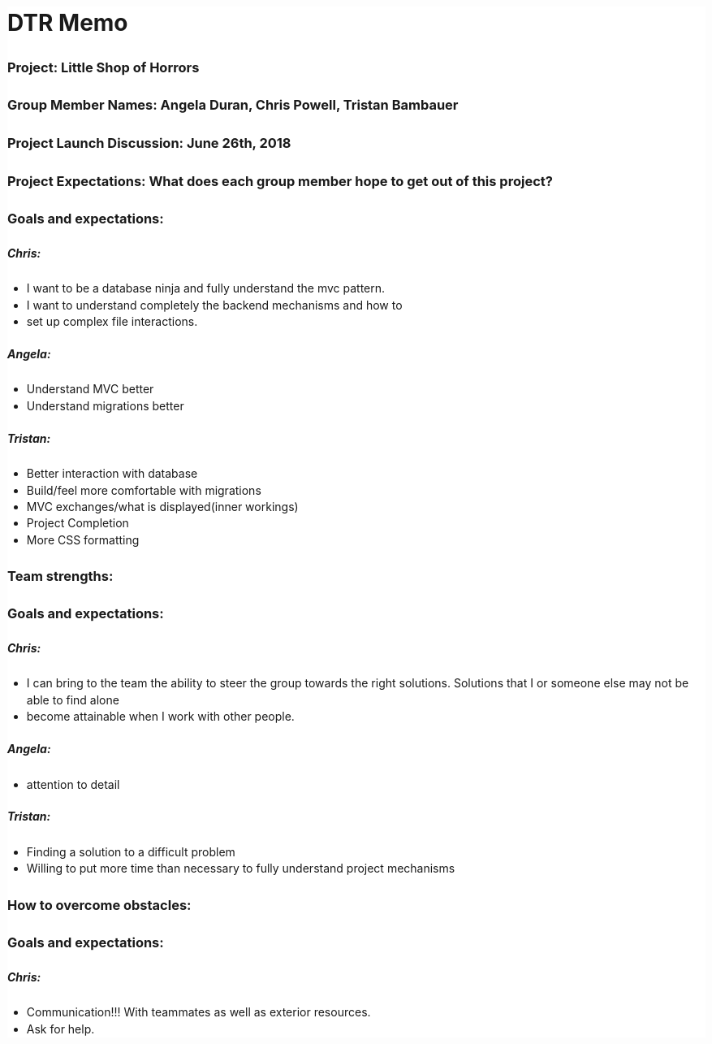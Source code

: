 # DTR Memo

### Project: Little Shop of Horrors

### Group Member Names: Angela Duran, Chris Powell, Tristan Bambauer
### Project Launch Discussion: June 26th, 2018

### Project Expectations: What does each group member hope to get out of this project?
### Goals and expectations:
##### _Chris_:
  * I want to be a database ninja and fully understand the mvc pattern.
  * I want to understand completely the backend mechanisms and how to
  * set up complex file interactions.

##### _Angela_:
  * Understand MVC better
  * Understand migrations better

##### _Tristan_:
  * Better interaction with database
  * Build/feel more comfortable with migrations
  * MVC exchanges/what is displayed(inner workings)
  * Project Completion
  * More CSS formatting

### Team strengths:
### Goals and expectations:
##### _Chris_:
  * I can bring to the team the ability to steer the group towards the right solutions. Solutions that I or someone else may not be able to find alone
  * become attainable when I work with other people.

##### _Angela_:
* attention to detail

##### _Tristan_:
  * Finding a solution to a difficult problem
  * Willing to put more time than necessary to fully understand project mechanisms

### How to overcome obstacles:
### Goals and expectations:
##### _Chris_:
  * Communication!!! With teammates as well as exterior resources.
  * Ask for help.
